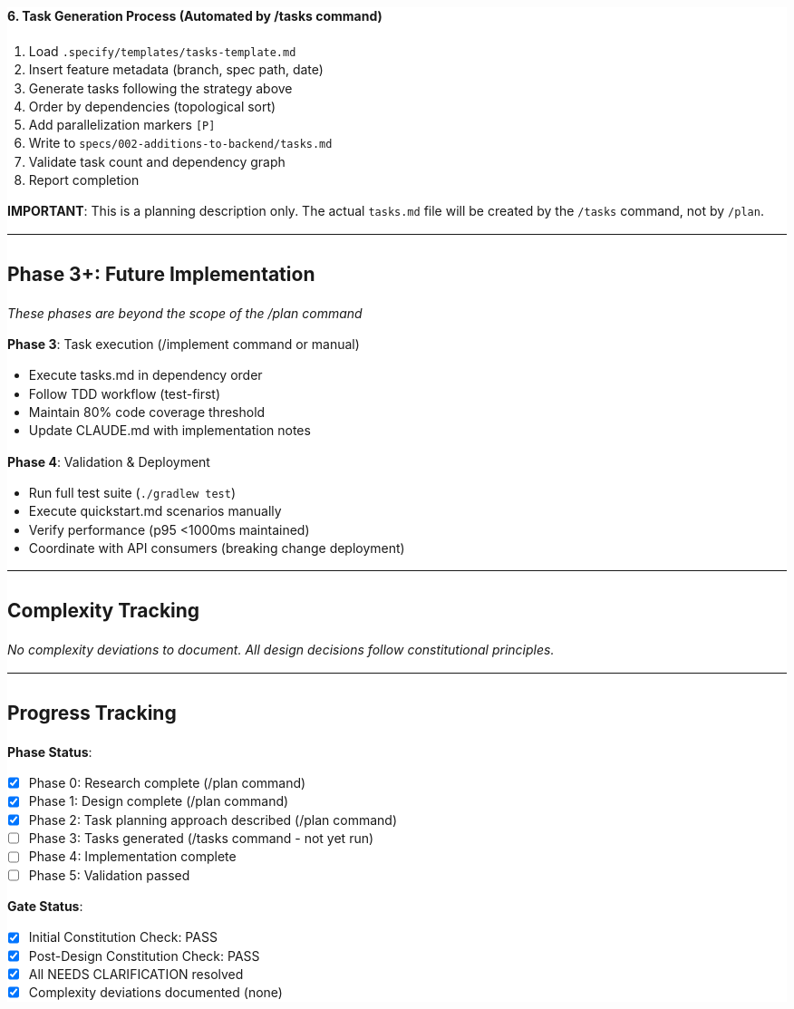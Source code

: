 #### 6. Task Generation Process (Automated by /tasks command)

1. Load `.specify/templates/tasks-template.md`
2. Insert feature metadata (branch, spec path, date)
3. Generate tasks following the strategy above
4. Order by dependencies (topological sort)
5. Add parallelization markers `[P]`
6. Write to `specs/002-additions-to-backend/tasks.md`
7. Validate task count and dependency graph
8. Report completion

**IMPORTANT**: This is a planning description only. The actual `tasks.md` file will be created by the `/tasks` command, not by `/plan`.

---

## Phase 3+: Future Implementation

*These phases are beyond the scope of the /plan command*

**Phase 3**: Task execution (/implement command or manual)
- Execute tasks.md in dependency order
- Follow TDD workflow (test-first)
- Maintain 80% code coverage threshold
- Update CLAUDE.md with implementation notes

**Phase 4**: Validation & Deployment
- Run full test suite (`./gradlew test`)
- Execute quickstart.md scenarios manually
- Verify performance (p95 <1000ms maintained)
- Coordinate with API consumers (breaking change deployment)

---

## Complexity Tracking

*No complexity deviations to document. All design decisions follow constitutional principles.*

---

## Progress Tracking

**Phase Status**:
- [x] Phase 0: Research complete (/plan command)
- [x] Phase 1: Design complete (/plan command)
- [x] Phase 2: Task planning approach described (/plan command)
- [ ] Phase 3: Tasks generated (/tasks command - not yet run)
- [ ] Phase 4: Implementation complete
- [ ] Phase 5: Validation passed

**Gate Status**:
- [x] Initial Constitution Check: PASS
- [x] Post-Design Constitution Check: PASS
- [x] All NEEDS CLARIFICATION resolved
- [x] Complexity deviations documented (none)
